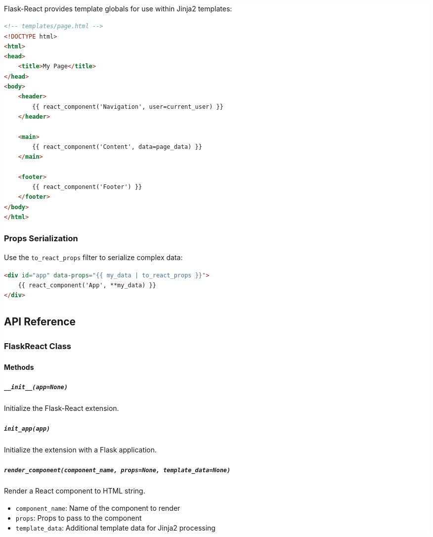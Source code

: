Flask-React provides template globals for use within Jinja2 templates:

```html
<!-- templates/page.html -->
<!DOCTYPE html>
<html>
<head>
    <title>My Page</title>
</head>
<body>
    <header>
        {{ react_component('Navigation', user=current_user) }}
    </header>
    
    <main>
        {{ react_component('Content', data=page_data) }}
    </main>
    
    <footer>
        {{ react_component('Footer') }}
    </footer>
</body>
</html>
```

### Props Serialization

Use the `to_react_props` filter to serialize complex data:

```html
<div id="app" data-props="{{ my_data | to_react_props }}">
    {{ react_component('App', **my_data) }}
</div>
```

## API Reference

### FlaskReact Class

#### Methods

##### `__init__(app=None)`
Initialize the Flask-React extension.

##### `init_app(app)`
Initialize the extension with a Flask application.

##### `render_component(component_name, props=None, template_data=None)`
Render a React component to HTML string.

- `component_name`: Name of the component to render
- `props`: Props to pass to the component
- `template_data`: Additional template data for Jinja2 processing
